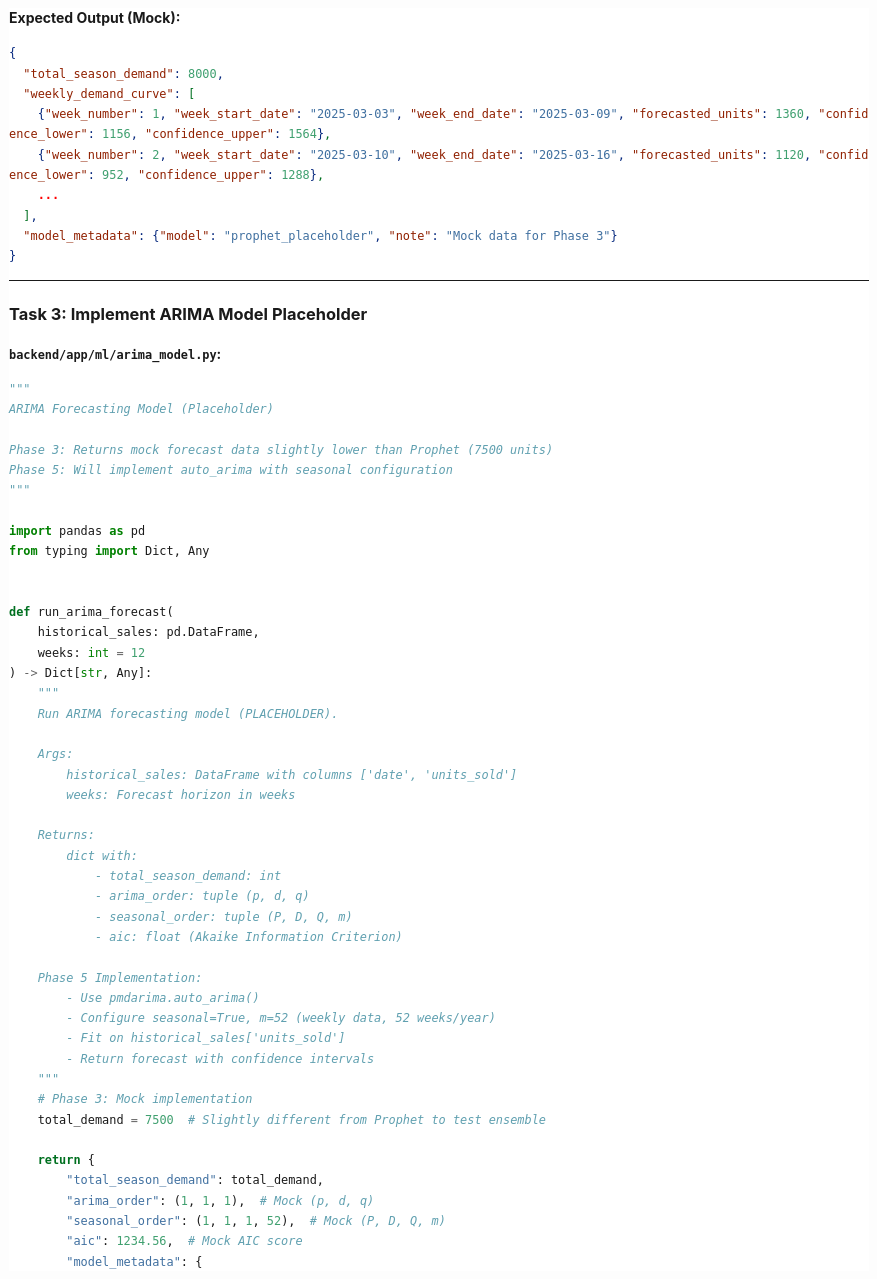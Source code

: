 **Expected Output (Mock):**
```json
{
  "total_season_demand": 8000,
  "weekly_demand_curve": [
    {"week_number": 1, "week_start_date": "2025-03-03", "week_end_date": "2025-03-09", "forecasted_units": 1360, "confidence_lower": 1156, "confidence_upper": 1564},
    {"week_number": 2, "week_start_date": "2025-03-10", "week_end_date": "2025-03-16", "forecasted_units": 1120, "confidence_lower": 952, "confidence_upper": 1288},
    ...
  ],
  "model_metadata": {"model": "prophet_placeholder", "note": "Mock data for Phase 3"}
}
```

---

### Task 3: Implement ARIMA Model Placeholder

**`backend/app/ml/arima_model.py`:**
```python
"""
ARIMA Forecasting Model (Placeholder)

Phase 3: Returns mock forecast data slightly lower than Prophet (7500 units)
Phase 5: Will implement auto_arima with seasonal configuration
"""

import pandas as pd
from typing import Dict, Any


def run_arima_forecast(
    historical_sales: pd.DataFrame,
    weeks: int = 12
) -> Dict[str, Any]:
    """
    Run ARIMA forecasting model (PLACEHOLDER).

    Args:
        historical_sales: DataFrame with columns ['date', 'units_sold']
        weeks: Forecast horizon in weeks

    Returns:
        dict with:
            - total_season_demand: int
            - arima_order: tuple (p, d, q)
            - seasonal_order: tuple (P, D, Q, m)
            - aic: float (Akaike Information Criterion)

    Phase 5 Implementation:
        - Use pmdarima.auto_arima()
        - Configure seasonal=True, m=52 (weekly data, 52 weeks/year)
        - Fit on historical_sales['units_sold']
        - Return forecast with confidence intervals
    """
    # Phase 3: Mock implementation
    total_demand = 7500  # Slightly different from Prophet to test ensemble

    return {
        "total_season_demand": total_demand,
        "arima_order": (1, 1, 1),  # Mock (p, d, q)
        "seasonal_order": (1, 1, 1, 52),  # Mock (P, D, Q, m)
        "aic": 1234.56,  # Mock AIC score
        "model_metadata": {
```